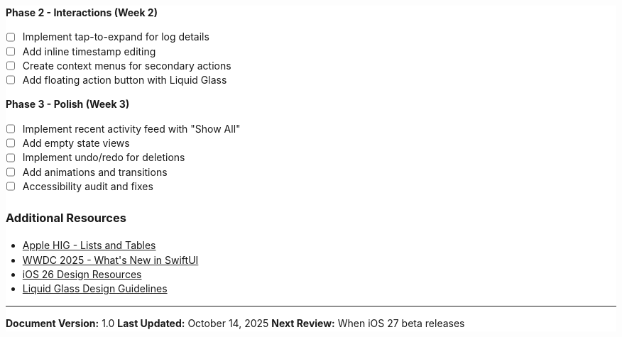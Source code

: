 **Phase 2 - Interactions (Week 2)**
- [ ] Implement tap-to-expand for log details
- [ ] Add inline timestamp editing
- [ ] Create context menus for secondary actions
- [ ] Add floating action button with Liquid Glass

**Phase 3 - Polish (Week 3)**
- [ ] Implement recent activity feed with "Show All"
- [ ] Add empty state views
- [ ] Implement undo/redo for deletions
- [ ] Add animations and transitions
- [ ] Accessibility audit and fixes

### Additional Resources

- [Apple HIG - Lists and Tables](https://developer.apple.com/design/human-interface-guidelines/lists-and-tables)
- [WWDC 2025 - What's New in SwiftUI](https://developer.apple.com/videos/play/wwdc2025/)
- [iOS 26 Design Resources](https://developer.apple.com/design/resources/)
- [Liquid Glass Design Guidelines](https://developer.apple.com/design/human-interface-guidelines/materials)

---

**Document Version:** 1.0
**Last Updated:** October 14, 2025
**Next Review:** When iOS 27 beta releases
